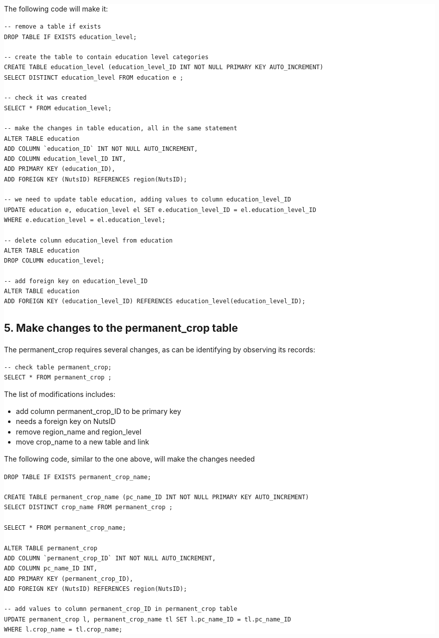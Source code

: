  The following code will make it:

```
-- remove a table if exists
DROP TABLE IF EXISTS education_level;

-- create the table to contain education level categories
CREATE TABLE education_level (education_level_ID INT NOT NULL PRIMARY KEY AUTO_INCREMENT)
SELECT DISTINCT education_level FROM education e ;

-- check it was created
SELECT * FROM education_level;

-- make the changes in table education, all in the same statement
ALTER TABLE education
ADD COLUMN `education_ID` INT NOT NULL AUTO_INCREMENT,
ADD COLUMN education_level_ID INT,
ADD PRIMARY KEY (education_ID),
ADD FOREIGN KEY (NutsID) REFERENCES region(NutsID);

-- we need to update table education, adding values to column education_level_ID
UPDATE education e, education_level el SET e.education_level_ID = el.education_level_ID 
WHERE e.education_level = el.education_level;

-- delete column education_level from education 
ALTER TABLE education 
DROP COLUMN education_level;

-- add foreign key on education_level_ID
ALTER TABLE education 
ADD FOREIGN KEY (education_level_ID) REFERENCES education_level(education_level_ID);
```

## 5. Make changes to the **permanent_crop** table

The permanent_crop requires several changes, as can be identifying by observing
its records:
```
-- check table permanent_crop;
SELECT * FROM permanent_crop ;
```
The list of modifications includes:
 * add column permanent_crop_ID to be primary key
 * needs a foreign key on NutsID
 * remove region_name and region_level
 * move crop_name to a new table and link

The following code, similar to the one above, will make the changes needed

```
DROP TABLE IF EXISTS permanent_crop_name;

CREATE TABLE permanent_crop_name (pc_name_ID INT NOT NULL PRIMARY KEY AUTO_INCREMENT)
SELECT DISTINCT crop_name FROM permanent_crop ;

SELECT * FROM permanent_crop_name;

ALTER TABLE permanent_crop
ADD COLUMN `permanent_crop_ID` INT NOT NULL AUTO_INCREMENT,
ADD COLUMN pc_name_ID INT,
ADD PRIMARY KEY (permanent_crop_ID),
ADD FOREIGN KEY (NutsID) REFERENCES region(NutsID);

-- add values to column permanent_crop_ID in permanent_crop table
UPDATE permanent_crop l, permanent_crop_name tl SET l.pc_name_ID = tl.pc_name_ID 
WHERE l.crop_name = tl.crop_name;
```